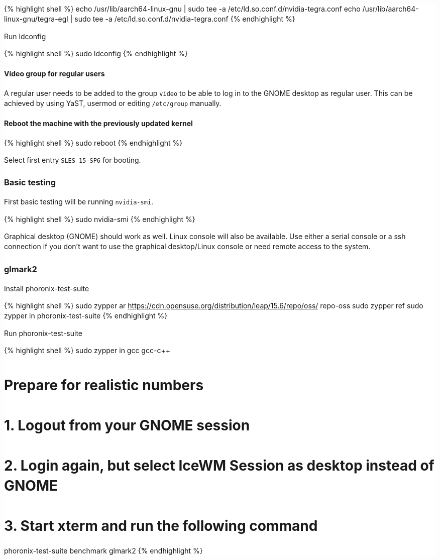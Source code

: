 {% highlight shell %}
echo /usr/lib/aarch64-linux-gnu | sudo tee -a /etc/ld.so.conf.d/nvidia-tegra.conf
echo /usr/lib/aarch64-linux-gnu/tegra-egl | sudo tee -a /etc/ld.so.conf.d/nvidia-tegra.conf
{% endhighlight %}

Run ldconfig 

{% highlight shell %}
sudo ldconfig
{% endhighlight %}

#### Video group for regular users

A regular user needs to be added to the group `video` to be able to log in to the GNOME desktop as regular user. This can be achieved by using YaST, usermod or editing `/etc/group` manually.

#### Reboot the machine with the previously updated kernel

{% highlight shell %}
sudo reboot
{% endhighlight %}

Select first entry `SLES 15-SP6` for booting.

### Basic testing

First basic testing will be running `nvidia-smi`. 

{% highlight shell %}
sudo nvidia-smi
{% endhighlight %}

Graphical desktop (GNOME) should work as well. Linux console will also be available. Use either a serial console or a ssh connection if you don’t want to use the graphical desktop/Linux console or need remote access to the system.

### glmark2

Install phoronix-test-suite

{% highlight shell %}
sudo zypper ar https://cdn.opensuse.org/distribution/leap/15.6/repo/oss/ repo-oss
sudo zypper ref
sudo zypper in phoronix-test-suite
{% endhighlight %}

Run phoronix-test-suite

{% highlight shell %}
sudo zypper in gcc gcc-c++
# Prepare for realistic numbers
# 1. Logout from your GNOME session
# 2. Login again, but select IceWM Session as desktop instead of GNOME
# 3. Start xterm and run the following command
phoronix-test-suite benchmark glmark2
{% endhighlight %}
